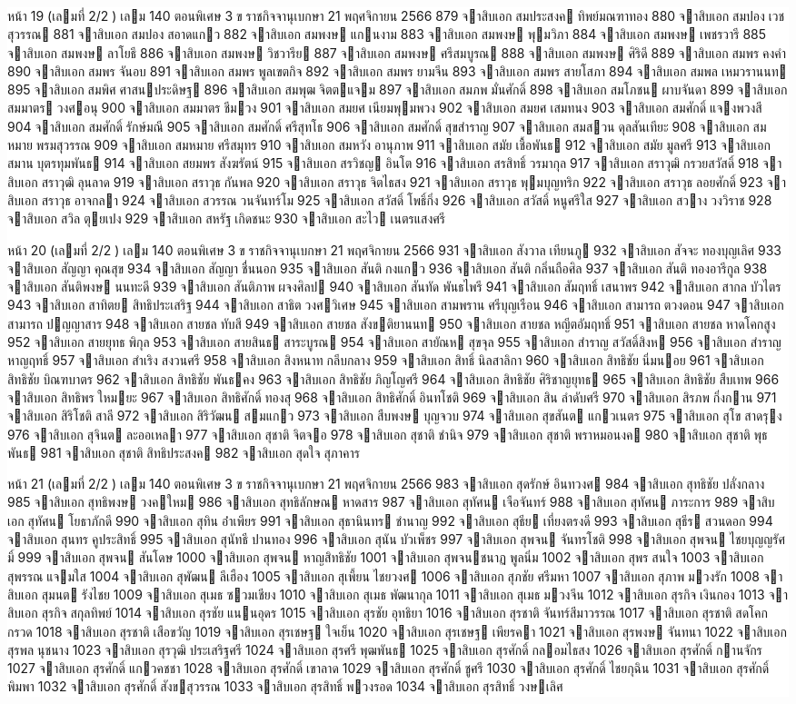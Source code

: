 หน้า 19 (เลมที่ 2/2 ) เลม 140 ตอนพิเศษ 3 ข ราชกิจจานุเบกษา 21 พฤศจิกายน 2566 879 จาสิบเอก สมประสงค ทิพย์มณฑาทอง 880 จาสิบเอก สมปอง เวชสุวรรณ 881 จาสิบเอก สมปอง สอาดแกว 882 จาสิบเอก สมพงษ แกนงาม 883 จาสิบเอก สมพงษ พุมวิภา 884 จาสิบเอก สมพงษ เพชรวารี 885 จาสิบเอก สมพงษ ลาโยธี 886 จาสิบเอก สมพงษ วิชวารีย 887 จาสิบเอก สมพงษ ศรีสมบูรณ 888 จาสิบเอก สมพงษ ศิริดี 889 จาสิบเอก สมพร คงคํา 890 จาสิบเอก สมพร จันอบ 891 จาสิบเอก สมพร พูลเขตกิจ 892 จาสิบเอก สมพร ยามจีน 893 จาสิบเอก สมพร สายโสภา 894 จาสิบเอก สมพล เหมวรานนท 895 จาสิบเอก สมพิศ ศาสนประดิษฐ 896 จาสิบเอก สมพุฒ จิตตแจม 897 จาสิบเอก สมภพ มั่นศักดิ์ 898 จาสิบเอก สมโภชน ผาบจันดา 899 จาสิบเอก สมมาตร วงศอนุ 900 จาสิบเอก สมมาตร ชีมวง 901 จาสิบเอก สมยศ เนียมพุมพวง 902 จาสิบเอก สมยศ เสมทนง 903 จาสิบเอก สมศักดิ์ แจงพวงสี 904 จาสิบเอก สมศักดิ์ รักษ์มณี 905 จาสิบเอก สมศักดิ์ ศรีสุทโธ 906 จาสิบเอก สมศักดิ์ สุขสําราญ 907 จาสิบเอก สมสวน ดุลสันเทียะ 908 จาสิบเอก สมหมาย พรมสุวรรณ 909 จาสิบเอก สมหมาย ศรีสมุทร 910 จาสิบเอก สมหวัง อานุภาพ 911 จาสิบเอก สมัย เชื้อพันธ 912 จาสิบเอก สมัย มูลศรี 913 จาสิบเอก สมาน บุตรทุมพันธ 914 จาสิบเอก สยมพร สังฆรัตน์ 915 จาสิบเอก สรวิชญ อินโต 916 จาสิบเอก สรสิทธิ์ วรมากุล 917 จาสิบเอก สราวุฒิ กรวยสวัสดิ์ 918 จาสิบเอก สราวุฒิ ลุนลาด 919 จาสิบเอก สราวุธ กันพล 920 จาสิบเอก สราวุธ จิตไธสง 921 จาสิบเอก สราวุธ พุมบุญทริก 922 จาสิบเอก สราวุธ ลอยศักดิ์ 923 จาสิบเอก สราวุธ อาจกลา 924 จาสิบเอก สวรรณ วนจันทร์โม 925 จาสิบเอก สวัสดิ์ โพธิ์กิ่ง 926 จาสิบเอก สวัสดิ์ หนูศรีใส 927 จาสิบเอก สวาง วงวิราช 928 จาสิบเอก สวิล ตุยเปง 929 จาสิบเอก สหรัฐ เกิดชนะ 930 จาสิบเอก สะไว เนตรแสงศรี

หน้า 20 (เลมที่ 2/2 ) เลม 140 ตอนพิเศษ 3 ข ราชกิจจานุเบกษา 21 พฤศจิกายน 2566 931 จาสิบเอก สังวาล เทียนภู 932 จาสิบเอก สัจจะ ทองบุญเลิศ 933 จาสิบเอก สัญญา คุณสุข 934 จาสิบเอก สัญญา ชื่นนอก 935 จาสิบเอก สันติ กงแกว 936 จาสิบเอก สันติ กลิ่นถือศิล 937 จาสิบเอก สันติ ทองอารีกูล 938 จาสิบเอก สันติพงษ นนทะดี 939 จาสิบเอก สันติภาพ ผจงศิลป 940 จาสิบเอก สันทัด พันธไพรี 941 จาสิบเอก สัมฤทธิ์ เสนาพร 942 จาสิบเอก สากล บัวไตร 943 จาสิบเอก สาทิตย สิทธิประเสริฐ 944 จาสิบเอก สาธิต วงศวิเศษ 945 จาสิบเอก สามพราน ศรีบุญเรือน 946 จาสิบเอก สามารถ ตวงดอน 947 จาสิบเอก สามารถ ปญญาสาร 948 จาสิบเอก สายชล ทับสี 949 จาสิบเอก สายชล สังขติยานนท 950 จาสิบเอก สายชล หญีตอัมฤทธิ์ 951 จาสิบเอก สายชล หาดโคกสูง 952 จาสิบเอก สายยุทธ พิกุล 953 จาสิบเอก สายสินธ สาระบูรณ 954 จาสิบเอก สายัณห สุขจุล 955 จาสิบเอก สําราญ สวัสดิ์สิงห 956 จาสิบเอก สําราญ หาญฤทธิ์ 957 จาสิบเอก สําเริง สงวนศรี 958 จาสิบเอก สิงหนาท กลีบกลาง 959 จาสิบเอก สิทธิ์ นิลสาลิกา 960 จาสิบเอก สิทธิชัย นิ่มนอย 961 จาสิบเอก สิทธิชัย บิณฑบาตร 962 จาสิบเอก สิทธิชัย พันธคง 963 จาสิบเอก สิทธิชัย ภิญโญศรี 964 จาสิบเอก สิทธิชัย ศิริชาญยุทธ 965 จาสิบเอก สิทธิชัย สืบเทพ 966 จาสิบเอก สิทธิพร ใหมยะ 967 จาสิบเอก สิทธิศักดิ์ ทองสุ 968 จาสิบเอก สิทธิศักดิ์ อินทโชติ 969 จาสิบเอก สิน ลําดับศรี 970 จาสิบเอก สิรภพ กิ่งกาน 971 จาสิบเอก สิริโชติ สาลี 972 จาสิบเอก สิริวัฒน สมแกว 973 จาสิบเอก สืบพงษ บุญจวบ 974 จาสิบเอก สุขสันต แกวเนตร 975 จาสิบเอก สุโข สาดรุง 976 จาสิบเอก สุจินต ละออเหลา 977 จาสิบเอก สุชาติ จิตจอ 978 จาสิบเอก สุชาติ ชํานิจ 979 จาสิบเอก สุชาติ พราหมอนงค 980 จาสิบเอก สุชาติ พุธพันธ 981 จาสิบเอก สุชาติ สิทธิประสงค 982 จาสิบเอก สุดใจ สุภาคาร

หน้า 21 (เลมที่ 2/2 ) เลม 140 ตอนพิเศษ 3 ข ราชกิจจานุเบกษา 21 พฤศจิกายน 2566 983 จาสิบเอก สุดรักษ์ อินทวงศ 984 จาสิบเอก สุทธิชัย ปลั่งกลาง 985 จาสิบเอก สุทธิพงษ วงคใหม 986 จาสิบเอก สุทธิลักษณ หาดสาร 987 จาสิบเอก สุทัศน เจือจันทร์ 988 จาสิบเอก สุทัศน ภาระการ 989 จาสิบเอก สุทัศน โยธาภักดี 990 จาสิบเอก สุทิน อ่ําเพียร 991 จาสิบเอก สุธานินทร ชํานาญ 992 จาสิบเอก สุธีย เที่ยงตรงดี 993 จาสิบเอก สุธีร สวนดอก 994 จาสิบเอก สุนทร คูประสิทธิ์ 995 จาสิบเอก สุนัทธี ปานทอง 996 จาสิบเอก สุนัน บัวเพ็ชร 997 จาสิบเอก สุพจน จันทรโชติ 998 จาสิบเอก สุพจน ไชยบุญญรัศมิ์ 999 จาสิบเอก สุพจน สันโดษ 1000 จาสิบเอก สุพจน หาญสิทธิชัย 1001 จาสิบเอก สุพจนชนาฏ พูลนิ่ม 1002 จาสิบเอก สุพร สนใจ 1003 จาสิบเอก สุพรรณ แจมใส 1004 จาสิบเอก สุพัฒน ลีเฮือง 1005 จาสิบเอก สุเพี้ยน ไชยวงศ 1006 จาสิบเอก สุภชัย ศรีมหา 1007 จาสิบเอก สุภาพ มวงรัก 1008 จาสิบเอก สุมนต รังไชย 1009 จาสิบเอก สุเมธ ซวมเชียง 1010 จาสิบเอก สุเมธ พัฒนากุล 1011 จาสิบเอก สุเมธ มวงจีน 1012 จาสิบเอก สุรกิจ เงินกอง 1013 จาสิบเอก สุรกิจ สกุลทิพย์ 1014 จาสิบเอก สุรชัย แนนอุดร 1015 จาสิบเอก สุรชัย อุทธิยา 1016 จาสิบเอก สุรชาติ จันทร์สีมาวรรณ 1017 จาสิบเอก สุรชาติ สดโคกกรวด 1018 จาสิบเอก สุรชาติ เสือขวัญ 1019 จาสิบเอก สุรเชษฐ ใจเย็น 1020 จาสิบเอก สุรเชษฐ เพียรคา 1021 จาสิบเอก สุรพงษ จันทนา 1022 จาสิบเอก สุรพล นุชนาง 1023 จาสิบเอก สุรวุฒิ ประเสริฐศรี 1024 จาสิบเอก สุรศรี พุฒพันธ 1025 จาสิบเอก สุรศักดิ์ กลอมไธสง 1026 จาสิบเอก สุรศักดิ์ กานจักร 1027 จาสิบเอก สุรศักดิ์ แกวคชชา 1028 จาสิบเอก สุรศักดิ์ เขาลาด 1029 จาสิบเอก สุรศักดิ์ ชูศรี 1030 จาสิบเอก สุรศักดิ์ ไชยกุฉิน 1031 จาสิบเอก สุรศักดิ์ พิมพา 1032 จาสิบเอก สุรศักดิ์ สังขสุวรรณ 1033 จาสิบเอก สุรสิทธิ์ พวงรอด 1034 จาสิบเอก สุรสิทธิ์ วงษเลิศ
